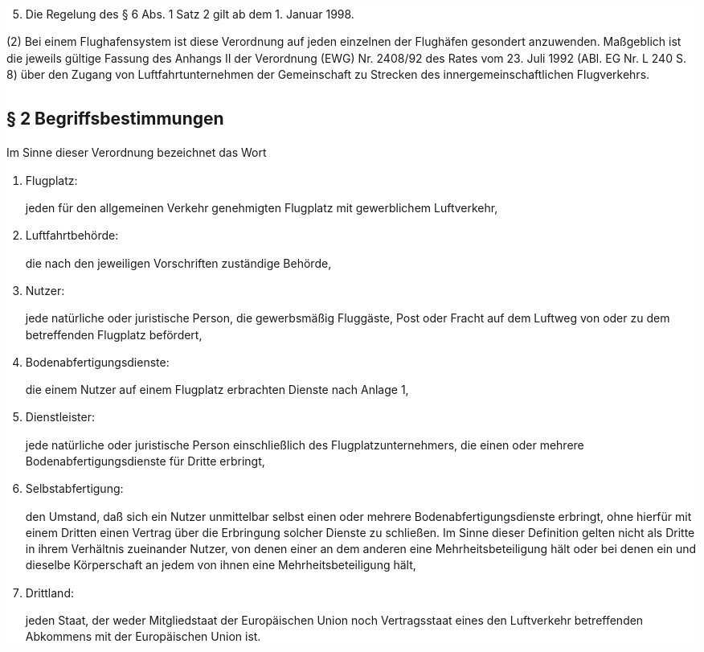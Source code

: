 
5.  Die Regelung des § 6 Abs. 1 Satz 2 gilt ab dem 1. Januar 1998.




(2) Bei einem Flughafensystem ist diese Verordnung auf jeden einzelnen
der Flughäfen gesondert anzuwenden. Maßgeblich ist die jeweils gültige
Fassung des Anhangs II der Verordnung (EWG) Nr. 2408/92 des Rates vom
23\. Juli 1992 (ABl. EG Nr. L 240 S. 8) über den Zugang von
Luftfahrtunternehmen der Gemeinschaft zu Strecken des
innergemeinschaftlichen Flugverkehrs.

## § 2 Begriffsbestimmungen

Im Sinne dieser Verordnung bezeichnet das Wort

1.  Flugplatz:

    jeden für den allgemeinen Verkehr genehmigten Flugplatz mit
    gewerblichem Luftverkehr,


2.  Luftfahrtbehörde:

    die nach den jeweiligen Vorschriften zuständige Behörde,


3.  Nutzer:

    jede natürliche oder juristische Person, die gewerbsmäßig Fluggäste,
    Post oder Fracht auf dem Luftweg von oder zu dem betreffenden
    Flugplatz befördert,


4.  Bodenabfertigungsdienste:

    die einem Nutzer auf einem Flugplatz erbrachten Dienste nach Anlage 1,


5.  Dienstleister:

    jede natürliche oder juristische Person einschließlich des
    Flugplatzunternehmers, die einen oder mehrere Bodenabfertigungsdienste
    für Dritte erbringt,


6.  Selbstabfertigung:

    den Umstand, daß sich ein Nutzer unmittelbar selbst einen oder mehrere
    Bodenabfertigungsdienste erbringt, ohne hierfür mit einem Dritten
    einen Vertrag über die Erbringung solcher Dienste zu schließen. Im
    Sinne dieser Definition gelten nicht als Dritte in ihrem Verhältnis
    zueinander Nutzer, von denen einer an dem anderen eine
    Mehrheitsbeteiligung hält oder bei denen ein und dieselbe Körperschaft
    an jedem von ihnen eine Mehrheitsbeteiligung hält,


7.  Drittland:

    jeden Staat, der weder Mitgliedstaat der Europäischen Union noch
    Vertragsstaat eines den Luftverkehr betreffenden Abkommens mit der
    Europäischen Union ist.
